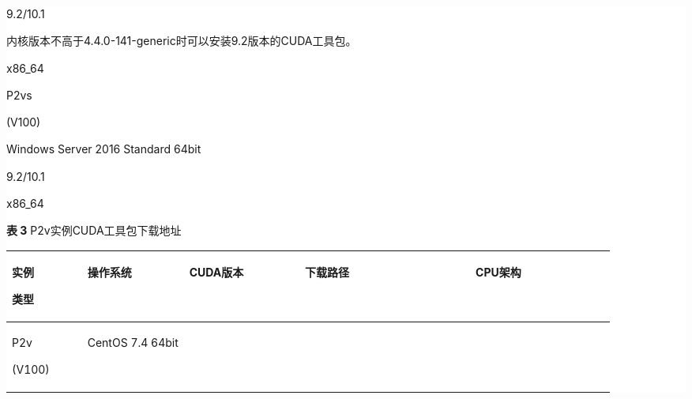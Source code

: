 <p id="p162342335301"><a name="p162342335301"></a><a name="p162342335301"></a></p>
</td>
<td class="cellrowborder" valign="top" headers="mcps1.2.6.1.3 "><p id="p12234173312306"><a name="p12234173312306"></a><a name="p12234173312306"></a>9.2/10.1</p>
<p id="p023403393011"><a name="p023403393011"></a><a name="p023403393011"></a>内核版本不高于4.4.0-141-generic时可以安装9.2版本的CUDA工具包。</p>
</td>
<td class="cellrowborder" valign="top" headers="mcps1.2.6.1.4 "><p id="p3234123315307"><a name="p3234123315307"></a><a name="p3234123315307"></a>x86_64</p>
</td>
</tr>
<tr id="row1234103318301"><td class="cellrowborder" valign="top" headers="mcps1.2.6.1.1 "><p id="p3234153312307"><a name="p3234153312307"></a><a name="p3234153312307"></a>P2vs</p>
<p id="p8234173312304"><a name="p8234173312304"></a><a name="p8234173312304"></a>(V100)</p>
</td>
<td class="cellrowborder" valign="top" headers="mcps1.2.6.1.2 "><p id="p52341933163010"><a name="p52341933163010"></a><a name="p52341933163010"></a>Windows Server 2016 Standard 64bit</p>
</td>
<td class="cellrowborder" valign="top" headers="mcps1.2.6.1.3 "><p id="p1323403343011"><a name="p1323403343011"></a><a name="p1323403343011"></a>9.2/10.1</p>
</td>
<td class="cellrowborder" valign="top" headers="mcps1.2.6.1.4 "><p id="p6234133319304"><a name="p6234133319304"></a><a name="p6234133319304"></a>x86_64</p>
</td>
</tr>
</tbody>
</table>

**表 3**  P2v实例CUDA工具包下载地址

<a name="table1568017042711"></a>
<table><thead align="left"><tr id="row156808014275"><th class="cellrowborder" valign="top" width="12.530000000000003%" id="mcps1.2.6.1.1"><p id="p1268060192714"><a name="p1268060192714"></a><a name="p1268060192714"></a><strong id="b126813072715"><a name="b126813072715"></a><a name="b126813072715"></a>实例</strong></p>
<p id="p1768110192710"><a name="p1768110192710"></a><a name="p1768110192710"></a><strong id="b5681140172713"><a name="b5681140172713"></a><a name="b5681140172713"></a>类型</strong></p>
</th>
<th class="cellrowborder" valign="top" width="16.900000000000006%" id="mcps1.2.6.1.2"><p id="p10681208276"><a name="p10681208276"></a><a name="p10681208276"></a><strong id="b56814012719"><a name="b56814012719"></a><a name="b56814012719"></a>操作系统</strong></p>
</th>
<th class="cellrowborder" valign="top" width="19.160000000000004%" id="mcps1.2.6.1.3"><p id="p2068130112711"><a name="p2068130112711"></a><a name="p2068130112711"></a><strong id="b14681507272"><a name="b14681507272"></a><a name="b14681507272"></a>CUDA版本</strong></p>
</th>
<th class="cellrowborder" valign="top" width="28.290000000000003%" id="mcps1.2.6.1.4"><p id="p5681301272"><a name="p5681301272"></a><a name="p5681301272"></a><strong id="b16681170112716"><a name="b16681170112716"></a><a name="b16681170112716"></a>下载路径</strong></p>
</th>
<th class="cellrowborder" valign="top" width="23.12%" id="mcps1.2.6.1.5"><p id="p668115013273"><a name="p668115013273"></a><a name="p668115013273"></a><strong id="b20681160142710"><a name="b20681160142710"></a><a name="b20681160142710"></a>CPU架构</strong></p>
</th>
</tr>
</thead>
<tbody><tr id="row9681305277"><td class="cellrowborder" valign="top" width="12.530000000000003%" headers="mcps1.2.6.1.1 "><p id="p193381141288"><a name="p193381141288"></a><a name="p193381141288"></a>P2v</p>
<p id="p11338111420282"><a name="p11338111420282"></a><a name="p11338111420282"></a>(V100)</p>
</td>
<td class="cellrowborder" valign="top" width="16.900000000000006%" headers="mcps1.2.6.1.2 "><p id="p524971716290"><a name="p524971716290"></a><a name="p524971716290"></a>CentOS 7.4 64bit</p>
</td>
